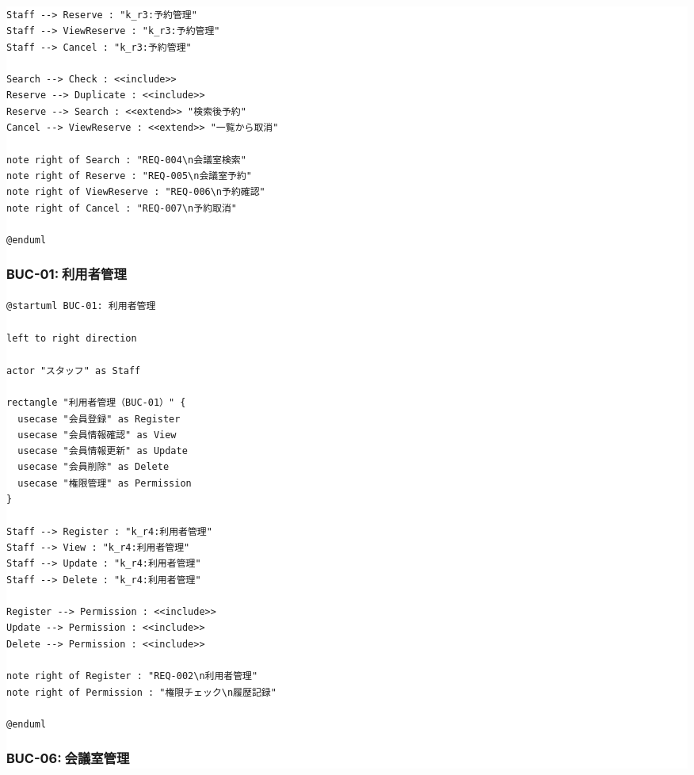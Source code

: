 ```plantuml
Staff --> Reserve : "k_r3:予約管理"
Staff --> ViewReserve : "k_r3:予約管理"
Staff --> Cancel : "k_r3:予約管理"

Search --> Check : <<include>>
Reserve --> Duplicate : <<include>>
Reserve --> Search : <<extend>> "検索後予約"
Cancel --> ViewReserve : <<extend>> "一覧から取消"

note right of Search : "REQ-004\n会議室検索"
note right of Reserve : "REQ-005\n会議室予約"
note right of ViewReserve : "REQ-006\n予約確認"
note right of Cancel : "REQ-007\n予約取消"

@enduml
```

### BUC-01: 利用者管理

```plantuml
@startuml BUC-01: 利用者管理

left to right direction

actor "スタッフ" as Staff

rectangle "利用者管理（BUC-01）" {
  usecase "会員登録" as Register
  usecase "会員情報確認" as View
  usecase "会員情報更新" as Update
  usecase "会員削除" as Delete
  usecase "権限管理" as Permission
}

Staff --> Register : "k_r4:利用者管理"
Staff --> View : "k_r4:利用者管理"
Staff --> Update : "k_r4:利用者管理"
Staff --> Delete : "k_r4:利用者管理"

Register --> Permission : <<include>>
Update --> Permission : <<include>>
Delete --> Permission : <<include>>

note right of Register : "REQ-002\n利用者管理"
note right of Permission : "権限チェック\n履歴記録"

@enduml
```

### BUC-06: 会議室管理
